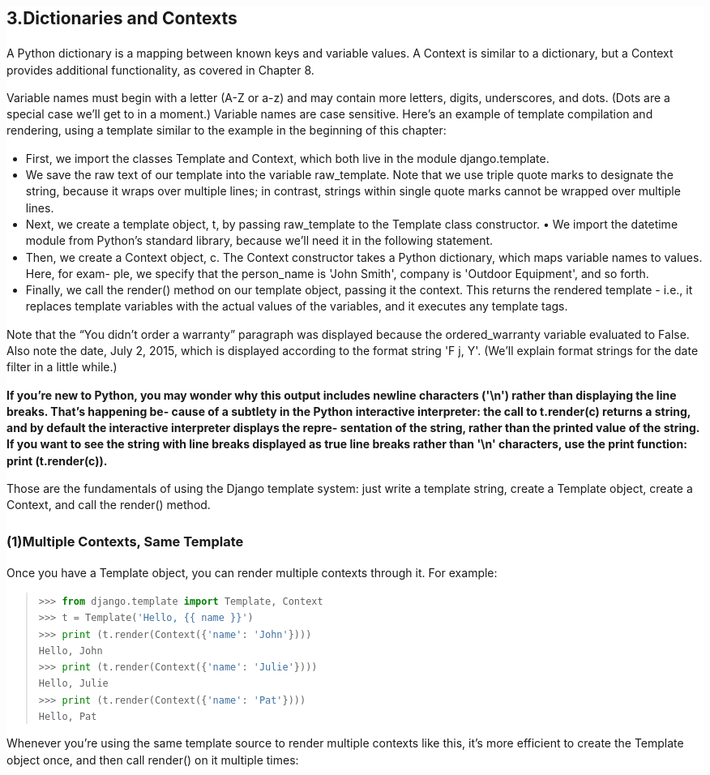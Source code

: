## 3.Dictionaries and Contexts

A Python dictionary is a mapping between known keys and variable values. A Context is similar to a dictionary, but a Context provides additional functionality, as covered in Chapter 8.

Variable names must begin with a letter (A-Z or a-z) and may contain more letters, digits, underscores, and dots. (Dots are a special case we’ll get to in a moment.) Variable names are case sensitive. Here’s an example of template compilation and rendering, using a template similar to the example in the beginning of this chapter:

- First, we import the classes Template and Context, which both live in the module django.template.
- We save the raw text of our template into the variable raw_template. Note that we use triple quote marks to designate the string, because it wraps over multiple lines; in contrast, strings within single quote marks cannot be wrapped over multiple lines. 
- Next, we create a template object, t, by passing raw_template to the Template class constructor. • We import the datetime module from Python’s standard library, because we’ll need it in the following statement. 
- Then, we create a Context object, c. The Context constructor takes a Python dictionary, which maps variable names to values. Here, for exam- ple, we specify that the person_name is 'John Smith', company is 'Outdoor Equipment', and so forth. 
- Finally, we call the render() method on our template object, passing it the context. This returns the rendered template - i.e., it replaces template variables with the actual values of the variables, and it executes any template tags.

Note that the “You didn’t order a warranty” paragraph was displayed because the ordered_warranty variable evaluated to False. Also note the date, July 2, 2015, which is displayed according to the format string 'F j, Y'. (We’ll explain format strings for the date filter in a little while.)

**If you’re new to Python, you may wonder why this output includes newline characters ('\n') rather than displaying the line breaks. That’s happening be- cause of a subtlety in the Python interactive interpreter: the call to t.render(c) returns a string, and by default the interactive interpreter displays the repre- sentation of the string, rather than the printed value of the string. If you want to see the string with line breaks displayed as true line breaks rather than '\n' characters, use the print function: print (t.render(c)).**

Those are the fundamentals of using the Django template system: just write a template string, create a Template object, create a Context, and call the render() method.

###   (1)Multiple Contexts, Same Template

Once you have a Template object, you can render multiple contexts through it. For example:

> ```python
> >>> from django.template import Template, Context 
> >>> t = Template('Hello, {{ name }}') 
> >>> print (t.render(Context({'name': 'John'}))) 
> Hello, John 
> >>> print (t.render(Context({'name': 'Julie'}))) 
> Hello, Julie 
> >>> print (t.render(Context({'name': 'Pat'}))) 
> Hello, Pat
> ```

Whenever you’re using the same template source to render multiple contexts like this, it’s more efficient to create the Template object once, and then call render() on it multiple times:
